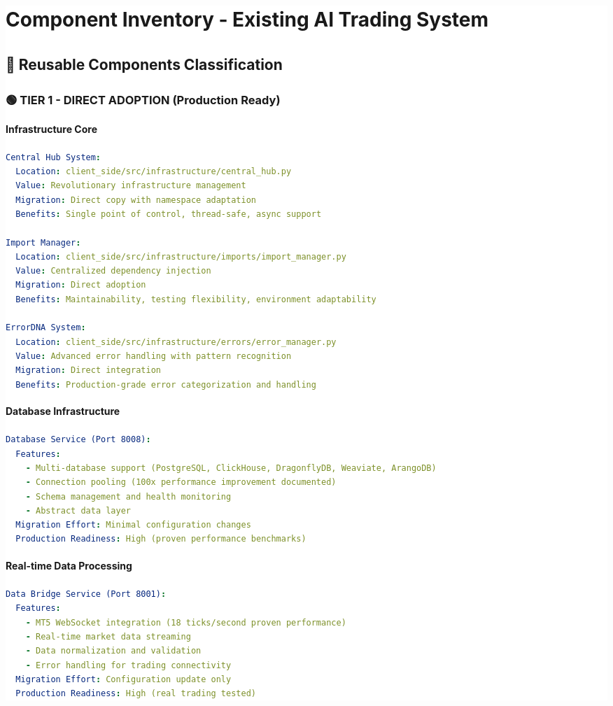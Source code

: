 # Component Inventory - Existing AI Trading System

## 🎯 Reusable Components Classification

### **🟢 TIER 1 - DIRECT ADOPTION (Production Ready)**

#### **Infrastructure Core**
```yaml
Central Hub System:
  Location: client_side/src/infrastructure/central_hub.py
  Value: Revolutionary infrastructure management
  Migration: Direct copy with namespace adaptation
  Benefits: Single point of control, thread-safe, async support

Import Manager:
  Location: client_side/src/infrastructure/imports/import_manager.py
  Value: Centralized dependency injection
  Migration: Direct adoption
  Benefits: Maintainability, testing flexibility, environment adaptability

ErrorDNA System:
  Location: client_side/src/infrastructure/errors/error_manager.py
  Value: Advanced error handling with pattern recognition
  Migration: Direct integration
  Benefits: Production-grade error categorization and handling
```

#### **Database Infrastructure**
```yaml
Database Service (Port 8008):
  Features:
    - Multi-database support (PostgreSQL, ClickHouse, DragonflyDB, Weaviate, ArangoDB)
    - Connection pooling (100x performance improvement documented)
    - Schema management and health monitoring
    - Abstract data layer
  Migration Effort: Minimal configuration changes
  Production Readiness: High (proven performance benchmarks)
```

#### **Real-time Data Processing**
```yaml
Data Bridge Service (Port 8001):
  Features:
    - MT5 WebSocket integration (18 ticks/second proven performance)
    - Real-time market data streaming
    - Data normalization and validation
    - Error handling for trading connectivity
  Migration Effort: Configuration update only
  Production Readiness: High (real trading tested)
```

